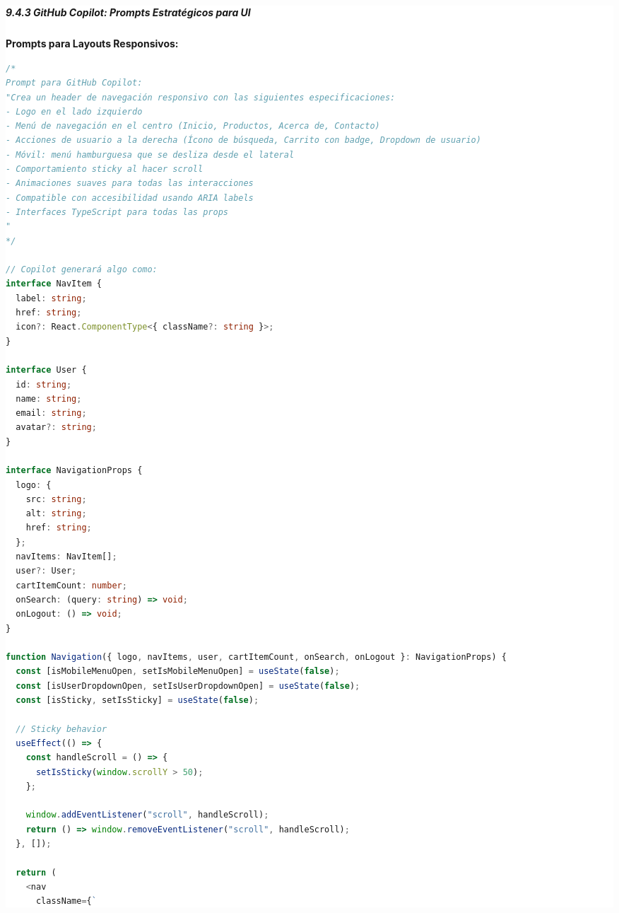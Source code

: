 ##### 9.4.3 GitHub Copilot: Prompts Estratégicos para UI

**Prompts para Layouts Responsivos:**

```typescript
/*
Prompt para GitHub Copilot:
"Crea un header de navegación responsivo con las siguientes especificaciones:
- Logo en el lado izquierdo
- Menú de navegación en el centro (Inicio, Productos, Acerca de, Contacto)
- Acciones de usuario a la derecha (Ícono de búsqueda, Carrito con badge, Dropdown de usuario)
- Móvil: menú hamburguesa que se desliza desde el lateral
- Comportamiento sticky al hacer scroll
- Animaciones suaves para todas las interacciones
- Compatible con accesibilidad usando ARIA labels
- Interfaces TypeScript para todas las props
"
*/

// Copilot generará algo como:
interface NavItem {
  label: string;
  href: string;
  icon?: React.ComponentType<{ className?: string }>;
}

interface User {
  id: string;
  name: string;
  email: string;
  avatar?: string;
}

interface NavigationProps {
  logo: {
    src: string;
    alt: string;
    href: string;
  };
  navItems: NavItem[];
  user?: User;
  cartItemCount: number;
  onSearch: (query: string) => void;
  onLogout: () => void;
}

function Navigation({ logo, navItems, user, cartItemCount, onSearch, onLogout }: NavigationProps) {
  const [isMobileMenuOpen, setIsMobileMenuOpen] = useState(false);
  const [isUserDropdownOpen, setIsUserDropdownOpen] = useState(false);
  const [isSticky, setIsSticky] = useState(false);

  // Sticky behavior
  useEffect(() => {
    const handleScroll = () => {
      setIsSticky(window.scrollY > 50);
    };

    window.addEventListener("scroll", handleScroll);
    return () => window.removeEventListener("scroll", handleScroll);
  }, []);

  return (
    <nav
      className={`
```